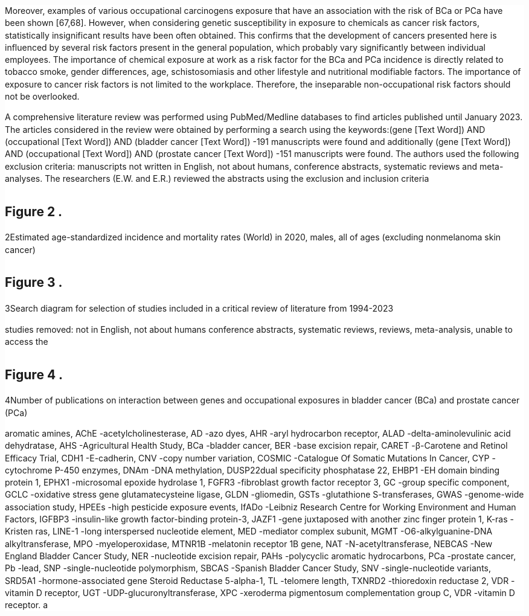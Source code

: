 Moreover, examples of various occupational carcinogens exposure that have an association with the risk of BCa or PCa have been shown [67,68]. However, when considering genetic susceptibility in exposure to chemicals as cancer risk factors, statistically insignificant results have been often obtained. This confirms that the development of cancers presented here is influenced by several risk factors present in the general population, which probably vary significantly between individual employees. The importance of chemical exposure at work as a risk factor for the BCa and PCa incidence is directly related to tobacco smoke, gender differences, age, schistosomiasis and other lifestyle and nutritional modifiable factors. The importance of exposure to cancer risk factors is not limited to the workplace. Therefore, the inseparable non-occupational risk factors should not be overlooked.


A comprehensive literature review was performed using PubMed/Medline databases to find articles published until January 2023. The articles considered in the review were obtained by performing a search using the keywords:(gene [Text Word]) AND (occupational [Text Word]) AND (bladder cancer [Text Word]) -191 manuscripts were found and additionally (gene [Text Word]) AND (occupational [Text Word]) AND (prostate cancer [Text Word]) -151 manuscripts were found. The authors used the following exclusion criteria: manuscripts not written in English, not about humans, conference abstracts, systematic reviews and meta-analyses. The researchers (E.W. and E.R.) reviewed the abstracts using the exclusion and inclusion criteria

## Figure 2 .
2Estimated age-standardized incidence and mortality rates (World) in 2020, males, all of ages (excluding nonmelanoma skin cancer)

## Figure 3 .
3Search diagram for selection of studies included in a critical review of literature from 1994-2023


studies removed: not in English, not about humans conference abstracts, systematic reviews, reviews, meta-analysis, unable to access the

## Figure 4 .
4Number of publications on interaction between genes and occupational exposures in bladder cancer (BCa) and prostate cancer (PCa)


aromatic amines, AChE -acetylcholinesterase, AD -azo dyes, AHR -aryl hydrocarbon receptor, ALAD -delta-aminolevulinic acid dehydratase, AHS -Agricultural Health Study, BCa -bladder cancer, BER -base excision repair, CARET -β-Carotene and Retinol Efficacy Trial, CDH1 -E-cadherin, CNV -copy number variation, COSMIC -Catalogue Of Somatic Mutations In Cancer, CYP -cytochrome P-450 enzymes, DNAm -DNA methylation, DUSP22dual specificity phosphatase 22, EHBP1 -EH domain binding protein 1, EPHX1 -microsomal epoxide hydrolase 1, FGFR3 -fibroblast growth factor receptor 3, GC -group specific component, GCLC -oxidative stress gene glutamatecysteine ligase, GLDN -gliomedin, GSTs -glutathione S-transferases, GWAS -genome-wide association study, HPEEs -high pesticide exposure events, IfADo -Leibniz Research Centre for Working Environment and Human Factors, IGFBP3 -insulin-like growth factor-binding protein-3, JAZF1 -gene juxtaposed with another zinc finger protein 1, K-ras -Kristen ras, LINE-1 -long interspersed nucleotide element, MED -mediator complex subunit, MGMT -O6-alkylguanine-DNA alkyltransferase, MPO -myeloperoxidase, MTNR1B -melatonin receptor 1B gene, NAT -N-acetyltransferase, NEBCAS -New England Bladder Cancer Study, NER -nucleotide excision repair, PAHs -polycyclic aromatic hydrocarbons, PCa -prostate cancer, Pb -lead, SNP -single-nucleotide polymorphism, SBCAS -Spanish Bladder Cancer Study, SNV -single-nucleotide variants, SRD5A1 -hormone-associated gene Steroid Reductase 5-alpha-1, TL -telomere length, TXNRD2 -thioredoxin reductase 2, VDR -vitamin D receptor, UGT -UDP-glucuronyltransferase, XPC -xeroderma pigmentosum complementation group C, VDR -vitamin D receptor. a
